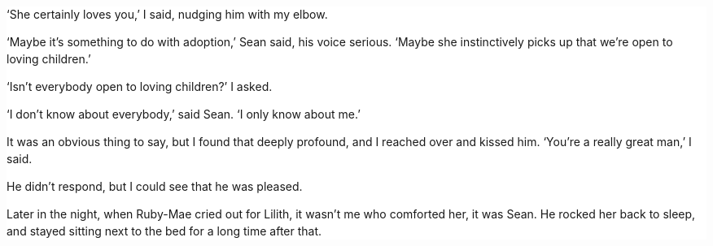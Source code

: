‘She certainly loves you,’ I said, nudging him with my elbow.

‘Maybe it’s something to do with adoption,’ Sean said, his voice serious. ‘Maybe she instinctively picks up that we’re open to loving children.’

‘Isn’t everybody open to loving children?’ I asked.

‘I don’t know about everybody,’ said Sean. ‘I only know about me.’

It was an obvious thing to say, but I found that deeply profound, and I reached over and kissed him. ‘You’re a really great man,’ I said.

He didn’t respond, but I could see that he was pleased.

Later in the night, when Ruby-Mae cried out for Lilith, it wasn’t me who comforted her, it was Sean. He rocked her back to sleep, and stayed sitting next to the bed for a long time after that.

